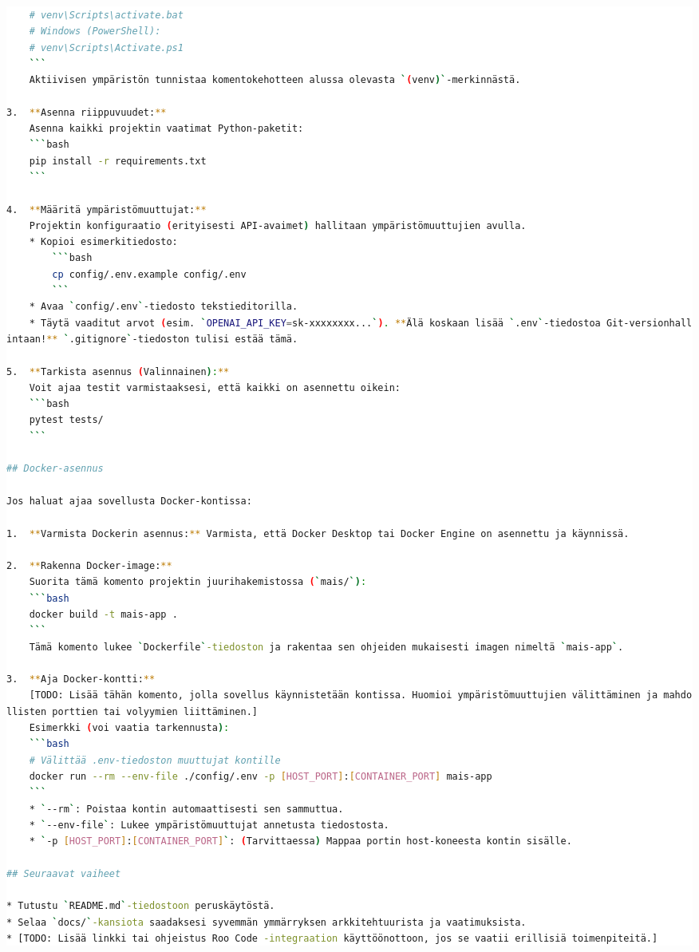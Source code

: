 ```bash
    # venv\Scripts\activate.bat
    # Windows (PowerShell):
    # venv\Scripts\Activate.ps1
    ```
    Aktiivisen ympäristön tunnistaa komentokehotteen alussa olevasta `(venv)`-merkinnästä.

3.  **Asenna riippuvuudet:**
    Asenna kaikki projektin vaatimat Python-paketit:
    ```bash
    pip install -r requirements.txt
    ```

4.  **Määritä ympäristömuuttujat:**
    Projektin konfiguraatio (erityisesti API-avaimet) hallitaan ympäristömuuttujien avulla.
    * Kopioi esimerkitiedosto:
        ```bash
        cp config/.env.example config/.env
        ```
    * Avaa `config/.env`-tiedosto tekstieditorilla.
    * Täytä vaaditut arvot (esim. `OPENAI_API_KEY=sk-xxxxxxxx...`). **Älä koskaan lisää `.env`-tiedostoa Git-versionhallintaan!** `.gitignore`-tiedoston tulisi estää tämä.

5.  **Tarkista asennus (Valinnainen):**
    Voit ajaa testit varmistaaksesi, että kaikki on asennettu oikein:
    ```bash
    pytest tests/
    ```

## Docker-asennus

Jos haluat ajaa sovellusta Docker-kontissa:

1.  **Varmista Dockerin asennus:** Varmista, että Docker Desktop tai Docker Engine on asennettu ja käynnissä.

2.  **Rakenna Docker-image:**
    Suorita tämä komento projektin juurihakemistossa (`mais/`):
    ```bash
    docker build -t mais-app .
    ```
    Tämä komento lukee `Dockerfile`-tiedoston ja rakentaa sen ohjeiden mukaisesti imagen nimeltä `mais-app`.

3.  **Aja Docker-kontti:**
    [TODO: Lisää tähän komento, jolla sovellus käynnistetään kontissa. Huomioi ympäristömuuttujien välittäminen ja mahdollisten porttien tai volyymien liittäminen.]
    Esimerkki (voi vaatia tarkennusta):
    ```bash
    # Välittää .env-tiedoston muuttujat kontille
    docker run --rm --env-file ./config/.env -p [HOST_PORT]:[CONTAINER_PORT] mais-app
    ```
    * `--rm`: Poistaa kontin automaattisesti sen sammuttua.
    * `--env-file`: Lukee ympäristömuuttujat annetusta tiedostosta.
    * `-p [HOST_PORT]:[CONTAINER_PORT]`: (Tarvittaessa) Mappaa portin host-koneesta kontin sisälle.

## Seuraavat vaiheet

* Tutustu `README.md`-tiedostoon peruskäytöstä.
* Selaa `docs/`-kansiota saadaksesi syvemmän ymmärryksen arkkitehtuurista ja vaatimuksista.
* [TODO: Lisää linkki tai ohjeistus Roo Code -integraation käyttöönottoon, jos se vaatii erillisiä toimenpiteitä.]

```
